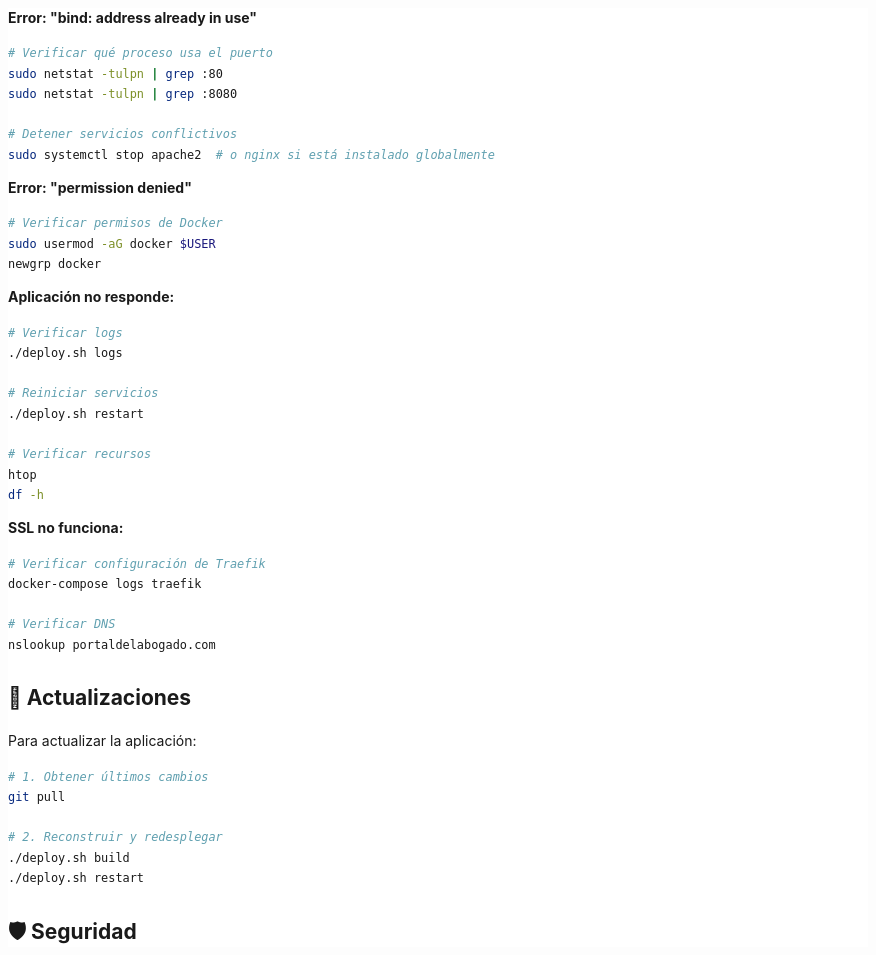 **Error: "bind: address already in use"**

```bash
# Verificar qué proceso usa el puerto
sudo netstat -tulpn | grep :80
sudo netstat -tulpn | grep :8080

# Detener servicios conflictivos
sudo systemctl stop apache2  # o nginx si está instalado globalmente
```

**Error: "permission denied"**

```bash
# Verificar permisos de Docker
sudo usermod -aG docker $USER
newgrp docker
```

**Aplicación no responde:**

```bash
# Verificar logs
./deploy.sh logs

# Reiniciar servicios
./deploy.sh restart

# Verificar recursos
htop
df -h
```

**SSL no funciona:**

```bash
# Verificar configuración de Traefik
docker-compose logs traefik

# Verificar DNS
nslookup portaldelabogado.com
```

## 🔄 Actualizaciones

Para actualizar la aplicación:

```bash
# 1. Obtener últimos cambios
git pull

# 2. Reconstruir y redesplegar
./deploy.sh build
./deploy.sh restart
```

## 🛡️ Seguridad
